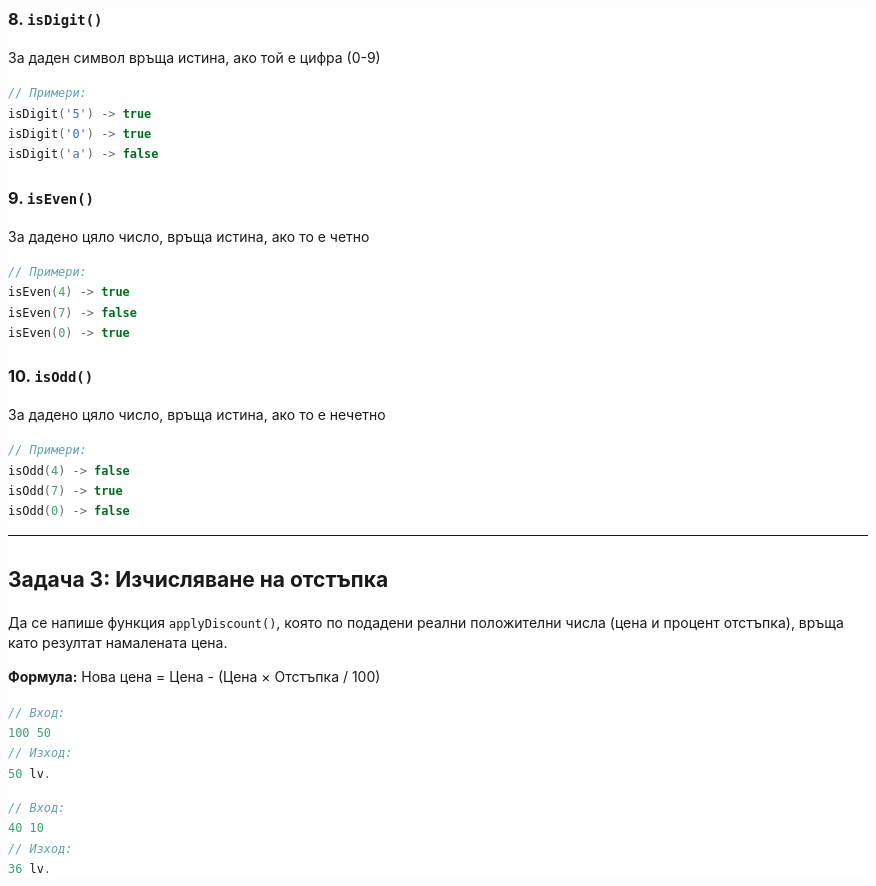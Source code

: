 ### 8. `isDigit()`

За даден символ връща истина, ако той е цифра (0-9)

```c++
// Примери:
isDigit('5') -> true
isDigit('0') -> true
isDigit('a') -> false
```

### 9. `isEven()`

За дадено цяло число, връща истина, ако то е четно

```c++
// Примери:
isEven(4) -> true
isEven(7) -> false
isEven(0) -> true
```

### 10. `isOdd()`

За дадено цяло число, връща истина, ако то е нечетно

```c++
// Примери:
isOdd(4) -> false
isOdd(7) -> true
isOdd(0) -> false
```

---

## Задача 3: Изчисляване на отстъпка

Да се напише функция `applyDiscount()`, която по подадени реални положителни числа (цена и процент отстъпка), връща като резултат намалената цена.

**Формула:** Нова цена = Цена - (Цена × Отстъпка / 100)

```c++
// Вход:
100 50
// Изход:
50 lv.
```

```c++
// Вход:
40 10
// Изход:
36 lv.
```
